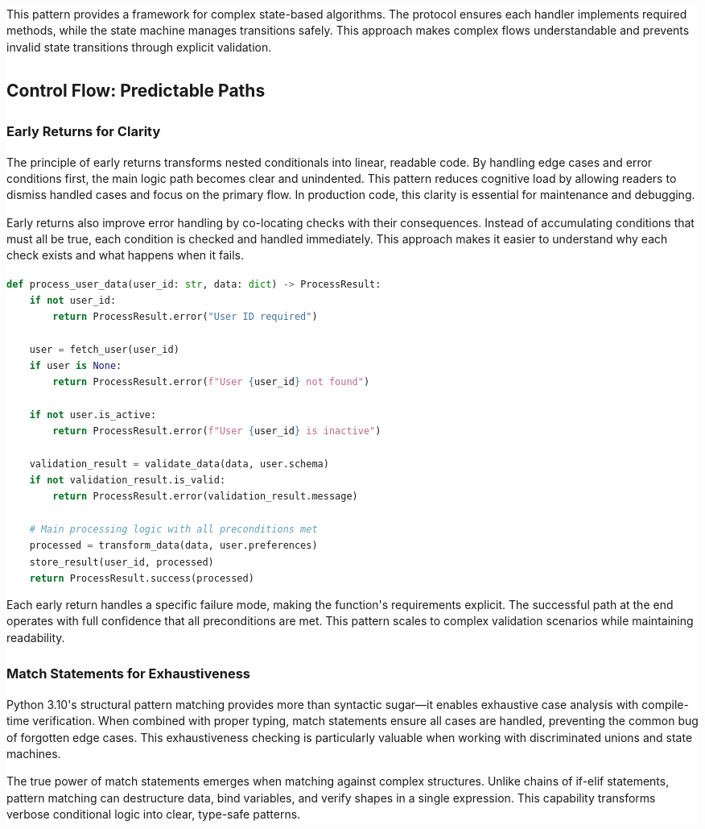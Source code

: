 
This pattern provides a framework for complex state-based algorithms. The protocol ensures each handler implements required methods, while the state machine manages transitions safely. This approach makes complex flows understandable and prevents invalid state transitions through explicit validation.

## Control Flow: Predictable Paths

### Early Returns for Clarity

The principle of early returns transforms nested conditionals into linear, readable code. By handling edge cases and error conditions first, the main logic path becomes clear and unindented. This pattern reduces cognitive load by allowing readers to dismiss handled cases and focus on the primary flow. In production code, this clarity is essential for maintenance and debugging.

Early returns also improve error handling by co-locating checks with their consequences. Instead of accumulating conditions that must all be true, each condition is checked and handled immediately. This approach makes it easier to understand why each check exists and what happens when it fails.

```python
def process_user_data(user_id: str, data: dict) -> ProcessResult:
    if not user_id:
        return ProcessResult.error("User ID required")
        
    user = fetch_user(user_id)
    if user is None:
        return ProcessResult.error(f"User {user_id} not found")
        
    if not user.is_active:
        return ProcessResult.error(f"User {user_id} is inactive")
        
    validation_result = validate_data(data, user.schema)
    if not validation_result.is_valid:
        return ProcessResult.error(validation_result.message)
    
    # Main processing logic with all preconditions met
    processed = transform_data(data, user.preferences)
    store_result(user_id, processed)
    return ProcessResult.success(processed)
```

Each early return handles a specific failure mode, making the function's requirements explicit. The successful path at the end operates with full confidence that all preconditions are met. This pattern scales to complex validation scenarios while maintaining readability.

### Match Statements for Exhaustiveness

Python 3.10's structural pattern matching provides more than syntactic sugar—it enables exhaustive case analysis with compile-time verification. When combined with proper typing, match statements ensure all cases are handled, preventing the common bug of forgotten edge cases. This exhaustiveness checking is particularly valuable when working with discriminated unions and state machines.

The true power of match statements emerges when matching against complex structures. Unlike chains of if-elif statements, pattern matching can destructure data, bind variables, and verify shapes in a single expression. This capability transforms verbose conditional logic into clear, type-safe patterns.

